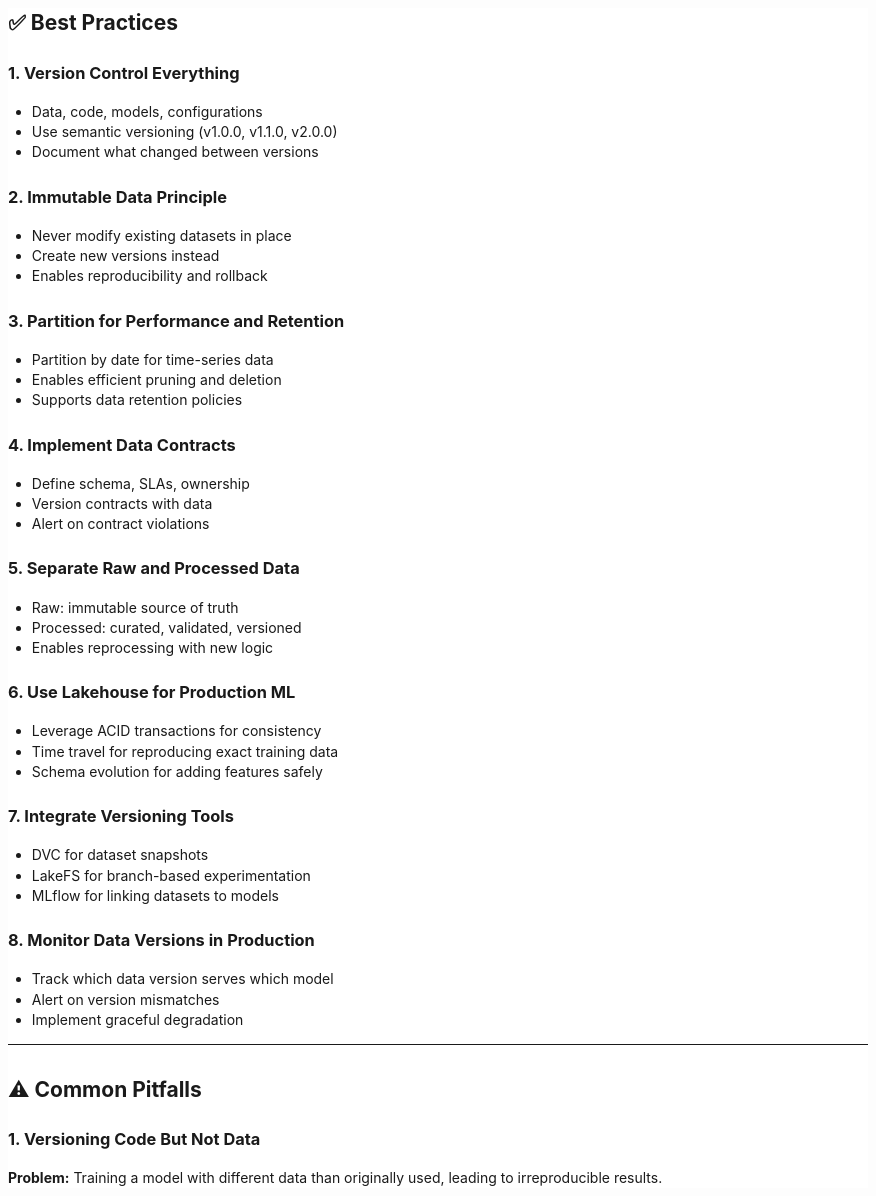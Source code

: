 ## ✅ Best Practices

### 1. Version Control Everything
- Data, code, models, configurations
- Use semantic versioning (v1.0.0, v1.1.0, v2.0.0)
- Document what changed between versions

### 2. Immutable Data Principle
- Never modify existing datasets in place
- Create new versions instead
- Enables reproducibility and rollback

### 3. Partition for Performance and Retention
- Partition by date for time-series data
- Enables efficient pruning and deletion
- Supports data retention policies

### 4. Implement Data Contracts
- Define schema, SLAs, ownership
- Version contracts with data
- Alert on contract violations

### 5. Separate Raw and Processed Data
- Raw: immutable source of truth
- Processed: curated, validated, versioned
- Enables reprocessing with new logic

### 6. Use Lakehouse for Production ML
- Leverage ACID transactions for consistency
- Time travel for reproducing exact training data
- Schema evolution for adding features safely

### 7. Integrate Versioning Tools
- DVC for dataset snapshots
- LakeFS for branch-based experimentation
- MLflow for linking datasets to models

### 8. Monitor Data Versions in Production
- Track which data version serves which model
- Alert on version mismatches
- Implement graceful degradation

---

## ⚠️ Common Pitfalls

### 1. Versioning Code But Not Data
**Problem:** Training a model with different data than originally used, leading to irreproducible results.

